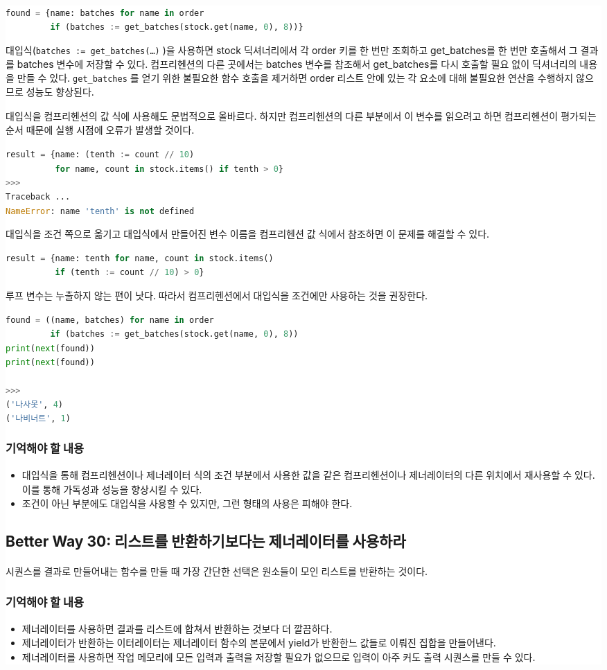 ```python
found = {name: batches for name in order
         if (batches := get_batches(stock.get(name, 0), 8))}
```

대입식(`batches := get_batches(…)` )을 사용하면 stock 딕셔너리에서 각 order 키를 한 번만 조회하고 get_batches를 한 번만 호출해서 그 결과를 batches 변수에 저장할 수 있다. 컴프리헨션의 다른 곳에서는 batches 변수를 참조해서 get_batches를 다시 호출할 필요 없이 딕셔너리의 내용을 만들 수 있다. `get_batches` 를 얻기 위한 불필요한 함수 호출을 제거하면 order 리스트 안에 있는 각 요소에 대해 불필요한 연산을 수행하지 않으므로 성능도 향상된다.

대입식을 컴프리헨션의 값 식에 사용해도 문법적으로 올바르다. 하지만 컴프리헨션의 다른 부분에서 이 변수를 읽으려고 하면 컴프리헨션이 평가되는 순서 때문에 실행 시점에 오류가 발생할 것이다.

```python
result = {name: (tenth := count // 10)
          for name, count in stock.items() if tenth > 0}
>>>
Traceback ...
NameError: name 'tenth' is not defined
```

대입식을 조건 쪽으로 옮기고 대입식에서 만들어진 변수 이름을 컴프리헨션 값 식에서 참조하면 이 문제를 해결할 수 있다.

```python
result = {name: tenth for name, count in stock.items()
          if (tenth := count // 10) > 0}
```

루프 변수는 누출하지 않는 편이 낫다. 따라서 컴프리헨션에서 대입식을 조건에만 사용하는 것을 권장한다.

```python
found = ((name, batches) for name in order
         if (batches := get_batches(stock.get(name, 0), 8))
print(next(found))
print(next(found))

>>>
('나사못', 4)
('나비너트', 1)
```

### 기억해야 할 내용

- 대입식을 통해 컴프리헨션이나 제너레이터 식의 조건 부분에서 사용한 값을 같은 컴프리헨션이나 제너레이터의 다른 위치에서 재사용할 수 있다. 이를 통해 가독성과 성능을 향상시킬 수 있다.
- 조건이 아닌 부분에도 대입식을 사용할 수 있지만, 그런 형태의 사용은 피해야 한다.

## Better Way 30: 리스트를 반환하기보다는 제너레이터를 사용하라

시퀀스를 결과로 만들어내는 함수를 만들 때 가장 간단한 선택은 원소들이 모인 리스트를 반환하는 것이다. 

### 기억해야 할 내용

- 제너레이터를 사용하면 결과를 리스트에 합쳐서 반환하는 것보다 더 깔끔하다.
- 제너레이터가 반환하는 이터레이터는 제너레이터 함수의 본문에서 yield가 반환한느 값들로 이뤄진 집합을 만들어낸다.
- 제너레이터를 사용하면 작업 메모리에 모든 입력과 출력을 저장할 필요가 없으므로 입력이 아주 커도 출력 시퀀스를 만들 수 있다.
